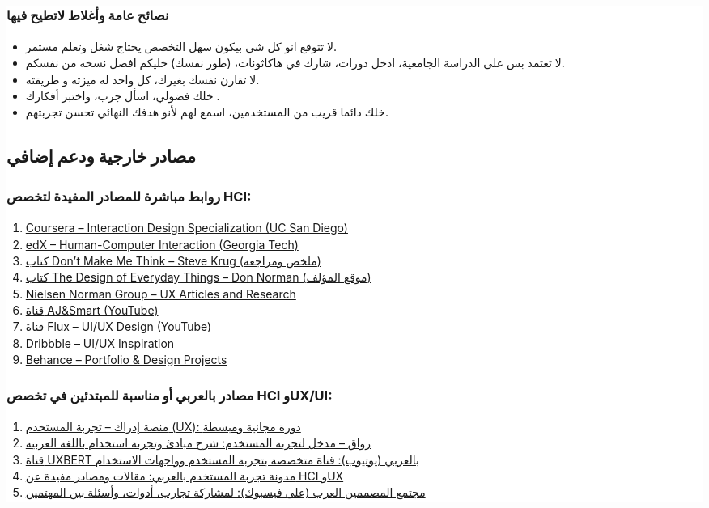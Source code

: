 ### نصائح عامة وأغلاط لاتطيح فيها  

- لا تتوقع انو كل شي بيكون سهل التخصص يحتاج شغل وتعلم مستمر.
- لا تعتمد بس على الدراسة الجامعية، ادخل دورات، شارك في هاكاثونات، (طور نفسك) خليكم افضل نسخه من نفسكم.
- لا تقارن نفسك بغيرك، كل واحد له ميزته و طريقته.
- خلك فضولي، اسأل جرب، واختبر أفكارك .
- خلك دائما قريب من المستخدمين، اسمع لهم لأنو هدفك النهائي تحسن تجربتهم.

## مصادر خارجية ودعم إضافي
### روابط مباشرة للمصادر المفيدة لتخصص HCI:

1. [Coursera – Interaction Design Specialization (UC San Diego)](https://www.coursera.org/specializations/interaction-design)  
2. [edX – Human-Computer Interaction (Georgia Tech)](https://www.edx.org/course/human-computer-interaction)  
3. [كتاب Don’t Make Me Think – Steve Krug (ملخص ومراجعة)](https://www.smashingmagazine.com/2013/09/book-review-dont-make-me-think/)  
4. [كتاب The Design of Everyday Things – Don Norman (موقع المؤلف)](https://www.jnd.org/dn.mss/the_design_of_everyda.html)  
5. [Nielsen Norman Group – UX Articles and Research](https://www.nngroup.com/articles/)  
6. [قناة AJ&Smart (YouTube)](https://www.youtube.com/c/AJSmart)  
7. [قناة Flux – UI/UX Design (YouTube)](https://www.youtube.com/c/FluxWithRanSegall)  
8. [Dribbble – UI/UX Inspiration](https://dribbble.com)  
9. [Behance – Portfolio & Design Projects](https://www.behance.net)

### مصادر بالعربي أو مناسبة للمبتدئين في تخصص HCI وUX/UI:

1. [منصة إدراك – تجربة المستخدم (UX): دورة مجانية ومبسطة](https://www.edraak.org/course/course-v1:Edraak+UXUI101+2020_T1/)  
2. [رواق – مدخل لتجربة المستخدم: شرح مبادئ وتجربة استخدام باللغة العربية](https://www.rwaq.org/courses/user-experience)  
3. [قناة UXBERT بالعربي (يوتيوب): قناة متخصصة بتجربة المستخدم وواجهات الاستخدام](https://www.youtube.com/@UXBERT)  
4. [مدونة تجربة المستخدم بالعربي: مقالات ومصادر مفيدة عن HCI وUX](https://uxarabia.org)  
5. [مجتمع المصممين العرب (على فيسبوك): لمشاركة تجارب، أدوات، وأسئلة بين المهتمين](https://www.facebook.com/groups/arabux)
